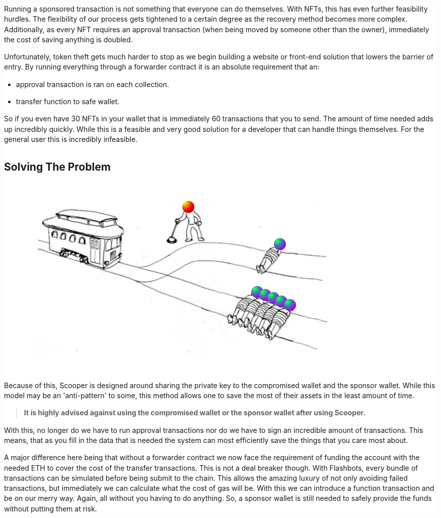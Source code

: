 Running a sponsored transaction is not something that everyone can do themselves. With NFTs, this has even further feasibility hurdles. The flexibility of our process gets tightened to a certain degree as the recovery method becomes more complex. Additionally, as every NFT requires an approval transaction (when being moved by someone other than the owner), immediately the cost of saving anything is doubled.

Unfortunately, token theft gets much harder to stop as we begin building a website or front-end solution that lowers the barrier of entry. By running everything through a forwarder contract it is an absolute requirement that an:

* approval transaction is ran on each collection.

* transfer function to safe wallet.

So if you even have 30 NFTs in your wallet that is immediately 60 transactions that you to send. The amount of time needed adds up incredibly quickly. While this is a feasible and very good solution for a developer that can handle things themselves. For the general user this is incredibly infeasible.

## Solving The Problem 

![Trolley Problem with Scoopers Existence](./trolley.png)

Because of this, Scooper is designed around sharing the private key to the compromised wallet and the sponsor wallet. While this model may be an 'anti-pattern' to some, this method allows one to save the most of their assets in the least amount of time. 

> **It is highly advised against using the compromised wallet or the sponsor wallet after using Scooper.**

With this, no longer do we have to run approval transactions nor do we have to sign an incredible amount of transactions. This means, that as you fill in the data that is needed the system can most efficiently save the things that you care most about.

A major difference here being that without a forwarder contract we now face the requirement of funding the account with the needed ETH to cover the cost of the transfer transactions. This is not a deal breaker though. With Flashbots, every bundle of transactions can be simulated before being submit to the chain. This allows the amazing luxury of not only avoiding failed transactions, but immediately we can calculate what the cost of gas will be. With this we can introduce a function transaction and be on our merry way. Again, all without you having to do anything. So, a sponsor wallet is still needed to safely provide the funds without putting them at risk.
